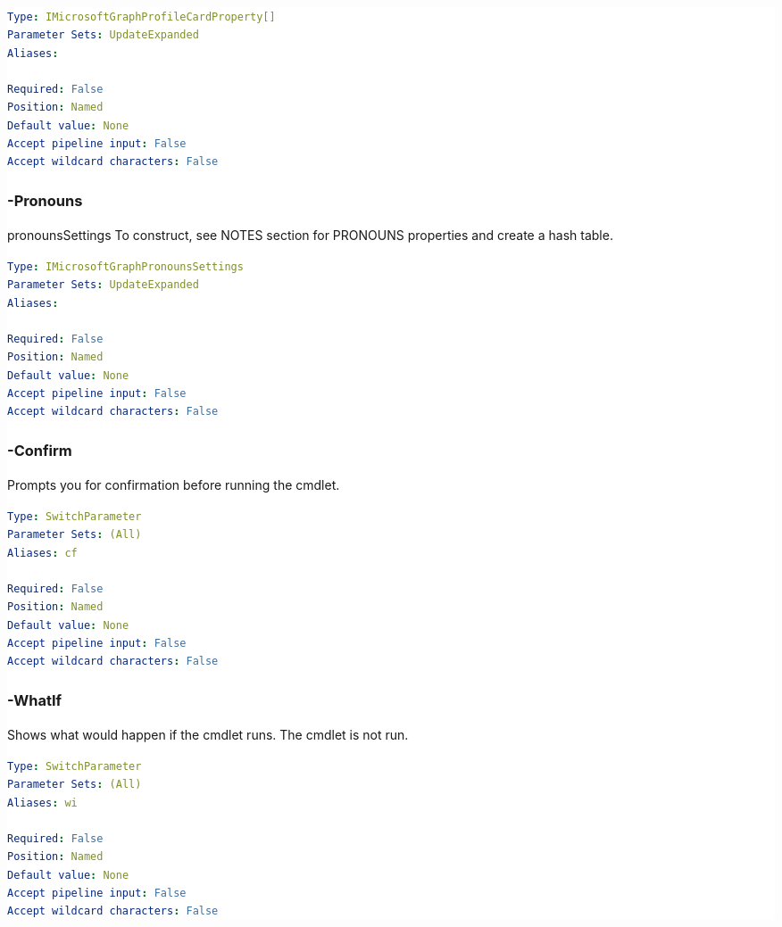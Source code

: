 ```yaml
Type: IMicrosoftGraphProfileCardProperty[]
Parameter Sets: UpdateExpanded
Aliases:

Required: False
Position: Named
Default value: None
Accept pipeline input: False
Accept wildcard characters: False
```

### -Pronouns
pronounsSettings
To construct, see NOTES section for PRONOUNS properties and create a hash table.

```yaml
Type: IMicrosoftGraphPronounsSettings
Parameter Sets: UpdateExpanded
Aliases:

Required: False
Position: Named
Default value: None
Accept pipeline input: False
Accept wildcard characters: False
```

### -Confirm
Prompts you for confirmation before running the cmdlet.

```yaml
Type: SwitchParameter
Parameter Sets: (All)
Aliases: cf

Required: False
Position: Named
Default value: None
Accept pipeline input: False
Accept wildcard characters: False
```

### -WhatIf
Shows what would happen if the cmdlet runs.
The cmdlet is not run.

```yaml
Type: SwitchParameter
Parameter Sets: (All)
Aliases: wi

Required: False
Position: Named
Default value: None
Accept pipeline input: False
Accept wildcard characters: False
```
